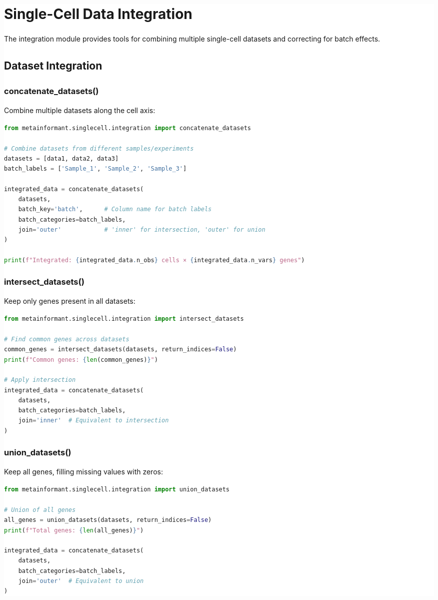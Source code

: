 # Single-Cell Data Integration

The integration module provides tools for combining multiple single-cell datasets and correcting for batch effects.

## Dataset Integration

### concatenate_datasets()

Combine multiple datasets along the cell axis:

```python
from metainformant.singlecell.integration import concatenate_datasets

# Combine datasets from different samples/experiments
datasets = [data1, data2, data3]
batch_labels = ['Sample_1', 'Sample_2', 'Sample_3']

integrated_data = concatenate_datasets(
    datasets,
    batch_key='batch',      # Column name for batch labels
    batch_categories=batch_labels,
    join='outer'            # 'inner' for intersection, 'outer' for union
)

print(f"Integrated: {integrated_data.n_obs} cells × {integrated_data.n_vars} genes")
```

### intersect_datasets()

Keep only genes present in all datasets:

```python
from metainformant.singlecell.integration import intersect_datasets

# Find common genes across datasets
common_genes = intersect_datasets(datasets, return_indices=False)
print(f"Common genes: {len(common_genes)}")

# Apply intersection
integrated_data = concatenate_datasets(
    datasets, 
    batch_categories=batch_labels,
    join='inner'  # Equivalent to intersection
)
```

### union_datasets()

Keep all genes, filling missing values with zeros:

```python
from metainformant.singlecell.integration import union_datasets

# Union of all genes
all_genes = union_datasets(datasets, return_indices=False)
print(f"Total genes: {len(all_genes)}")

integrated_data = concatenate_datasets(
    datasets,
    batch_categories=batch_labels, 
    join='outer'  # Equivalent to union
)
```
